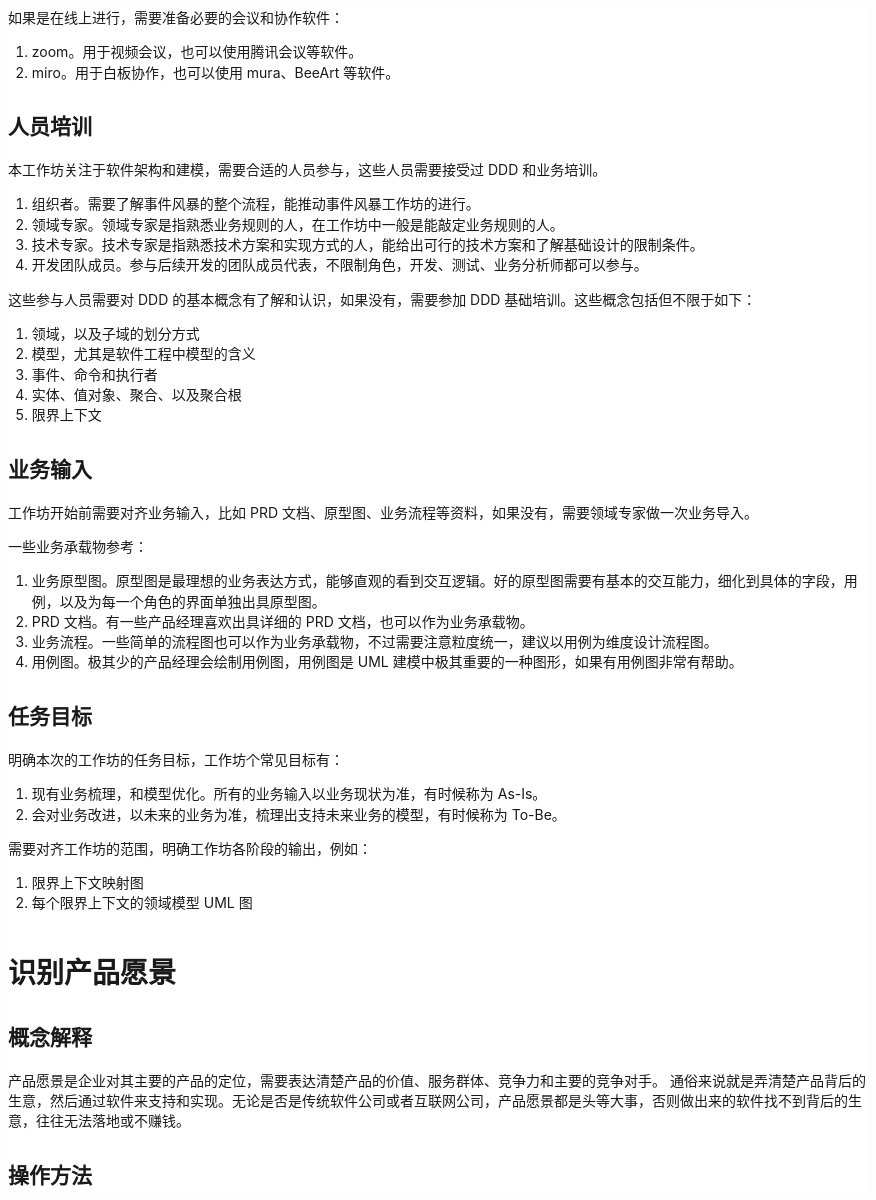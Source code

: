如果是在线上进行，需要准备必要的会议和协作软件：

1. zoom。用于视频会议，也可以使用腾讯会议等软件。
2. miro。用于白板协作，也可以使用 mura、BeeArt 等软件。

## 人员培训

本工作坊关注于软件架构和建模，需要合适的人员参与，这些人员需要接受过 DDD 和业务培训。

1. 组织者。需要了解事件风暴的整个流程，能推动事件风暴工作坊的进行。
2. 领域专家。领域专家是指熟悉业务规则的人，在工作坊中一般是能敲定业务规则的人。
3. 技术专家。技术专家是指熟悉技术方案和实现方式的人，能给出可行的技术方案和了解基础设计的限制条件。
4. 开发团队成员。参与后续开发的团队成员代表，不限制角色，开发、测试、业务分析师都可以参与。

这些参与人员需要对 DDD 的基本概念有了解和认识，如果没有，需要参加 DDD 基础培训。这些概念包括但不限于如下：

1. 领域，以及子域的划分方式
2. 模型，尤其是软件工程中模型的含义
3. 事件、命令和执行者
4. 实体、值对象、聚合、以及聚合根
5. 限界上下文

## 业务输入

工作坊开始前需要对齐业务输入，比如 PRD 文档、原型图、业务流程等资料，如果没有，需要领域专家做一次业务导入。

一些业务承载物参考：

1. 业务原型图。原型图是最理想的业务表达方式，能够直观的看到交互逻辑。好的原型图需要有基本的交互能力，细化到具体的字段，用例，以及为每一个角色的界面单独出具原型图。
2. PRD 文档。有一些产品经理喜欢出具详细的 PRD 文档，也可以作为业务承载物。
3. 业务流程。一些简单的流程图也可以作为业务承载物，不过需要注意粒度统一，建议以用例为维度设计流程图。
4. 用例图。极其少的产品经理会绘制用例图，用例图是 UML 建模中极其重要的一种图形，如果有用例图非常有帮助。

## 任务目标

明确本次的工作坊的任务目标，工作坊个常见目标有：

1. 现有业务梳理，和模型优化。所有的业务输入以业务现状为准，有时候称为 As-Is。
2. 会对业务改进，以未来的业务为准，梳理出支持未来业务的模型，有时候称为 To-Be。

需要对齐工作坊的范围，明确工作坊各阶段的输出，例如：

1. 限界上下文映射图
2. 每个限界上下文的领域模型 UML 图

# 识别产品愿景

## 概念解释

产品愿景是企业对其主要的产品的定位，需要表达清楚产品的价值、服务群体、竞争力和主要的竞争对手。
通俗来说就是弄清楚产品背后的生意，然后通过软件来支持和实现。无论是否是传统软件公司或者互联网公司，产品愿景都是头等大事，否则做出来的软件找不到背后的生意，往往无法落地或不赚钱。

## 操作方法
